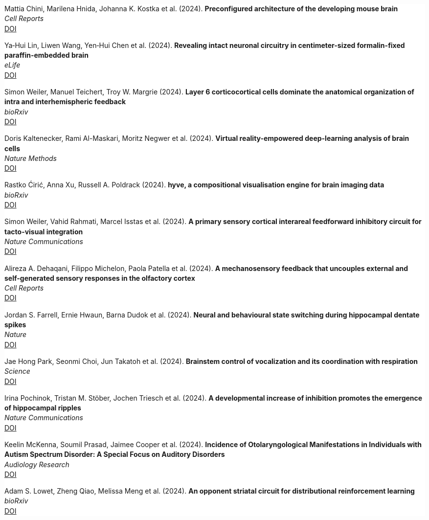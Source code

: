 Mattia Chini, Marilena Hnida, Johanna K. Kostka et al. (2024). **Preconfigured architecture of the developing mouse brain**  
*Cell Reports*  
[DOI](https://doi.org/https://doi.org/10.1016/j.celrep.2024.114267)  

Ya‐Hui Lin, Liwen Wang, Yen‐Hui Chen et al. (2024). **Revealing intact neuronal circuitry in centimeter-sized formalin-fixed paraffin-embedded brain**  
*eLife*  
[DOI](https://doi.org/https://doi.org/10.7554/elife.93212.4)  

Simon Weiler, Manuel Teichert, Troy W. Margrie (2024). **Layer 6 corticocortical cells dominate the anatomical organization of intra and interhemispheric feedback**  
*bioRxiv*  
[DOI](https://doi.org/https://doi.org/10.1101/2024.05.01.590702)  

Doris Kaltenecker, Rami Al-Maskari, Moritz Negwer et al. (2024). **Virtual reality-empowered deep-learning analysis of brain cells**  
*Nature Methods*  
[DOI](https://doi.org/https://doi.org/10.1038/s41592-024-02245-2)  

Rastko Ćirić, Anna Xu, Russell A. Poldrack (2024). **hyve, a compositional visualisation engine for brain imaging data**  
*bioRxiv*  
[DOI](https://doi.org/https://doi.org/10.1101/2024.04.18.590179)  

Simon Weiler, Vahid Rahmati, Marcel Isstas et al. (2024). **A primary sensory cortical interareal feedforward inhibitory circuit for tacto-visual integration**  
*Nature Communications*  
[DOI](https://doi.org/https://doi.org/10.1038/s41467-024-47459-2)  

Alireza A. Dehaqani, Filippo Michelon, Paola Patella et al. (2024). **A mechanosensory feedback that uncouples external and self-generated sensory responses in the olfactory cortex**  
*Cell Reports*  
[DOI](https://doi.org/https://doi.org/10.1016/j.celrep.2024.114013)  

Jordan S. Farrell, Ernie Hwaun, Barna Dudok et al. (2024). **Neural and behavioural state switching during hippocampal dentate spikes**  
*Nature*  
[DOI](https://doi.org/https://doi.org/10.1038/s41586-024-07192-8)  

Jae Hong Park, Seonmi Choi, Jun Takatoh et al. (2024). **Brainstem control of vocalization and its coordination with respiration**  
*Science*  
[DOI](https://doi.org/https://doi.org/10.1126/science.adi8081)  

Irina Pochinok, Tristan M. Stöber, Jochen Triesch et al. (2024). **A developmental increase of inhibition promotes the emergence of hippocampal ripples**  
*Nature Communications*  
[DOI](https://doi.org/https://doi.org/10.1038/s41467-024-44983-z)  

Keelin McKenna, Soumil Prasad, Jaimee Cooper et al. (2024). **Incidence of Otolaryngological Manifestations in Individuals with Autism Spectrum Disorder: A Special Focus on Auditory Disorders**  
*Audiology Research*  
[DOI](https://doi.org/https://doi.org/10.3390/audiolres14010005)  

Adam S. Lowet, Zheng Qiao, Melissa Meng et al. (2024). **An opponent striatal circuit for distributional reinforcement learning**  
*bioRxiv*  
[DOI](https://doi.org/https://doi.org/10.1101/2024.01.02.573966)  
